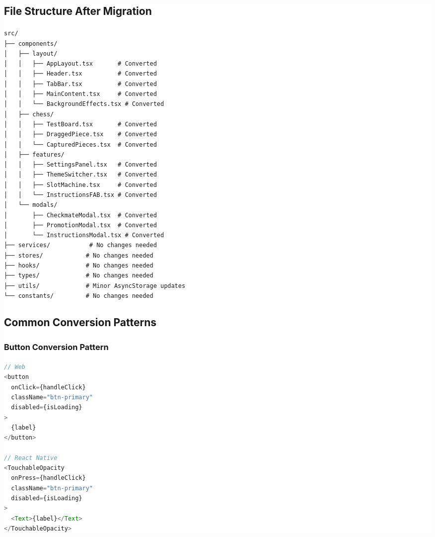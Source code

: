 ## File Structure After Migration

```
src/
├── components/
│   ├── layout/
│   │   ├── AppLayout.tsx       # Converted
│   │   ├── Header.tsx          # Converted  
│   │   ├── TabBar.tsx          # Converted
│   │   ├── MainContent.tsx     # Converted
│   │   └── BackgroundEffects.tsx # Converted
│   ├── chess/
│   │   ├── TestBoard.tsx       # Converted
│   │   ├── DraggedPiece.tsx    # Converted
│   │   └── CapturedPieces.tsx  # Converted
│   ├── features/
│   │   ├── SettingsPanel.tsx   # Converted
│   │   ├── ThemeSwitcher.tsx   # Converted  
│   │   ├── SlotMachine.tsx     # Converted
│   │   └── InstructionsFAB.tsx # Converted
│   └── modals/
│       ├── CheckmateModal.tsx  # Converted
│       ├── PromotionModal.tsx  # Converted
│       └── InstructionsModal.tsx # Converted
├── services/           # No changes needed
├── stores/            # No changes needed
├── hooks/             # No changes needed  
├── types/             # No changes needed
├── utils/             # Minor AsyncStorage updates
└── constants/         # No changes needed
```

## Common Conversion Patterns

### Button Conversion Pattern
```typescript
// Web
<button 
  onClick={handleClick}
  className="btn-primary"
  disabled={isLoading}
>
  {label}
</button>

// React Native  
<TouchableOpacity 
  onPress={handleClick}
  className="btn-primary"
  disabled={isLoading}
>
  <Text>{label}</Text>
</TouchableOpacity>
```
